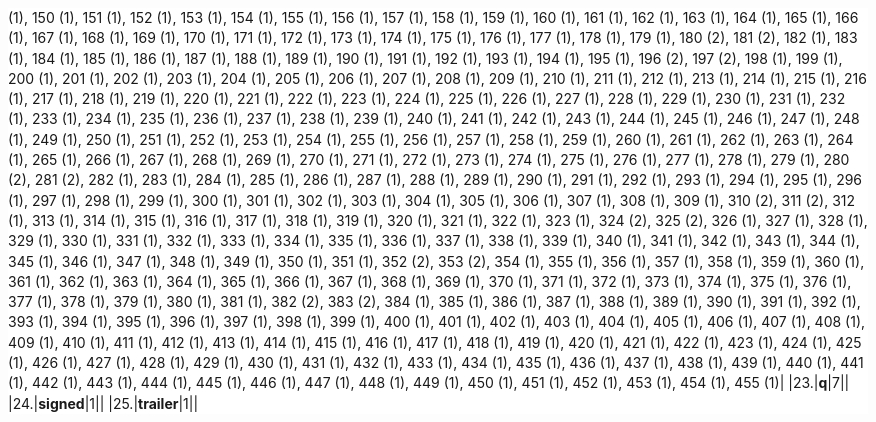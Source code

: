 (1), 150 (1), 151 (1), 152 (1), 153 (1), 154 (1), 155 (1), 156 (1), 157 (1), 158 (1), 159 (1), 160 (1), 161 (1), 162 (1), 163 (1), 164 (1), 165 (1), 166 (1), 167 (1), 168 (1), 169 (1), 170 (1), 171 (1), 172 (1), 173 (1), 174 (1), 175 (1), 176 (1), 177 (1), 178 (1), 179 (1), 180 (2), 181 (2), 182 (1), 183 (1), 184 (1), 185 (1), 186 (1), 187 (1), 188 (1), 189 (1), 190 (1), 191 (1), 192 (1), 193 (1), 194 (1), 195 (1), 196 (2), 197 (2), 198 (1), 199 (1), 200 (1), 201 (1), 202 (1), 203 (1), 204 (1), 205 (1), 206 (1), 207 (1), 208 (1), 209 (1), 210 (1), 211 (1), 212 (1), 213 (1), 214 (1), 215 (1), 216 (1), 217 (1), 218 (1), 219 (1), 220 (1), 221 (1), 222 (1), 223 (1), 224 (1), 225 (1), 226 (1), 227 (1), 228 (1), 229 (1), 230 (1), 231 (1), 232 (1), 233 (1), 234 (1), 235 (1), 236 (1), 237 (1), 238 (1), 239 (1), 240 (1), 241 (1), 242 (1), 243 (1), 244 (1), 245 (1), 246 (1), 247 (1), 248 (1), 249 (1), 250 (1), 251 (1), 252 (1), 253 (1), 254 (1), 255 (1), 256 (1), 257 (1), 258 (1), 259 (1), 260 (1), 261 (1), 262 (1), 263 (1), 264 (1), 265 (1), 266 (1), 267 (1), 268 (1), 269 (1), 270 (1), 271 (1), 272 (1), 273 (1), 274 (1), 275 (1), 276 (1), 277 (1), 278 (1), 279 (1), 280 (2), 281 (2), 282 (1), 283 (1), 284 (1), 285 (1), 286 (1), 287 (1), 288 (1), 289 (1), 290 (1), 291 (1), 292 (1), 293 (1), 294 (1), 295 (1), 296 (1), 297 (1), 298 (1), 299 (1), 300 (1), 301 (1), 302 (1), 303 (1), 304 (1), 305 (1), 306 (1), 307 (1), 308 (1), 309 (1), 310 (2), 311 (2), 312 (1), 313 (1), 314 (1), 315 (1), 316 (1), 317 (1), 318 (1), 319 (1), 320 (1), 321 (1), 322 (1), 323 (1), 324 (2), 325 (2), 326 (1), 327 (1), 328 (1), 329 (1), 330 (1), 331 (1), 332 (1), 333 (1), 334 (1), 335 (1), 336 (1), 337 (1), 338 (1), 339 (1), 340 (1), 341 (1), 342 (1), 343 (1), 344 (1), 345 (1), 346 (1), 347 (1), 348 (1), 349 (1), 350 (1), 351 (1), 352 (2), 353 (2), 354 (1), 355 (1), 356 (1), 357 (1), 358 (1), 359 (1), 360 (1), 361 (1), 362 (1), 363 (1), 364 (1), 365 (1), 366 (1), 367 (1), 368 (1), 369 (1), 370 (1), 371 (1), 372 (1), 373 (1), 374 (1), 375 (1), 376 (1), 377 (1), 378 (1), 379 (1), 380 (1), 381 (1), 382 (2), 383 (2), 384 (1), 385 (1), 386 (1), 387 (1), 388 (1), 389 (1), 390 (1), 391 (1), 392 (1), 393 (1), 394 (1), 395 (1), 396 (1), 397 (1), 398 (1), 399 (1), 400 (1), 401 (1), 402 (1), 403 (1), 404 (1), 405 (1), 406 (1), 407 (1), 408 (1), 409 (1), 410 (1), 411 (1), 412 (1), 413 (1), 414 (1), 415 (1), 416 (1), 417 (1), 418 (1), 419 (1), 420 (1), 421 (1), 422 (1), 423 (1), 424 (1), 425 (1), 426 (1), 427 (1), 428 (1), 429 (1), 430 (1), 431 (1), 432 (1), 433 (1), 434 (1), 435 (1), 436 (1), 437 (1), 438 (1), 439 (1), 440 (1), 441 (1), 442 (1), 443 (1), 444 (1), 445 (1), 446 (1), 447 (1), 448 (1), 449 (1), 450 (1), 451 (1), 452 (1), 453 (1), 454 (1), 455 (1)|
|23.|__q__|7||
|24.|__signed__|1||
|25.|__trailer__|1||
